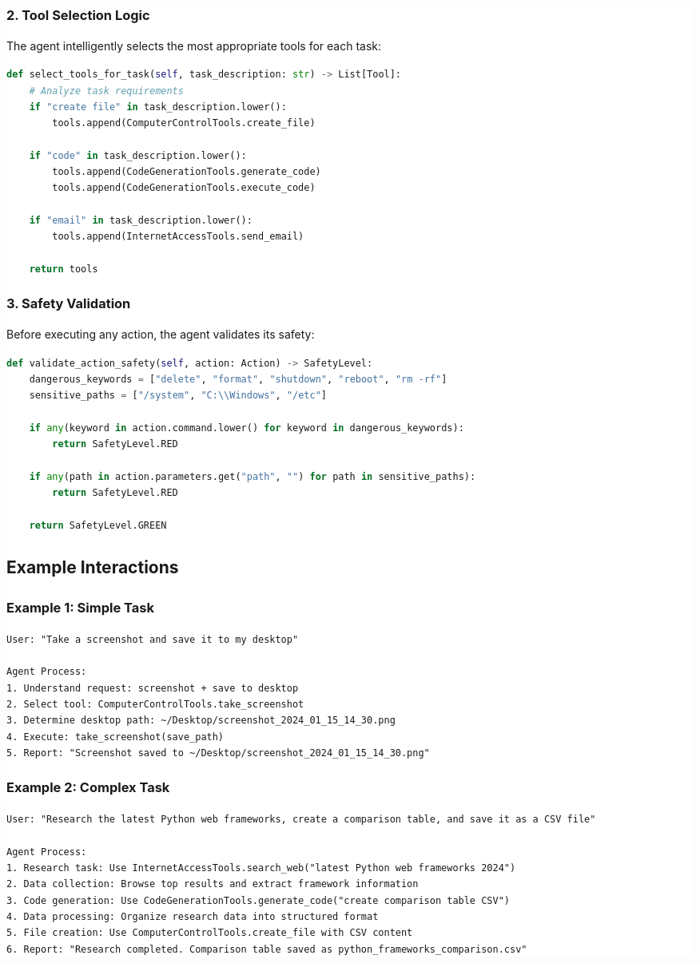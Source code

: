 ### 2. Tool Selection Logic

The agent intelligently selects the most appropriate tools for each task:

```python
def select_tools_for_task(self, task_description: str) -> List[Tool]:
    # Analyze task requirements
    if "create file" in task_description.lower():
        tools.append(ComputerControlTools.create_file)
    
    if "code" in task_description.lower():
        tools.append(CodeGenerationTools.generate_code)
        tools.append(CodeGenerationTools.execute_code)
    
    if "email" in task_description.lower():
        tools.append(InternetAccessTools.send_email)
    
    return tools
```

### 3. Safety Validation

Before executing any action, the agent validates its safety:

```python
def validate_action_safety(self, action: Action) -> SafetyLevel:
    dangerous_keywords = ["delete", "format", "shutdown", "reboot", "rm -rf"]
    sensitive_paths = ["/system", "C:\\Windows", "/etc"]
    
    if any(keyword in action.command.lower() for keyword in dangerous_keywords):
        return SafetyLevel.RED
    
    if any(path in action.parameters.get("path", "") for path in sensitive_paths):
        return SafetyLevel.RED
    
    return SafetyLevel.GREEN
```

## Example Interactions

### Example 1: Simple Task
```
User: "Take a screenshot and save it to my desktop"

Agent Process:
1. Understand request: screenshot + save to desktop
2. Select tool: ComputerControlTools.take_screenshot
3. Determine desktop path: ~/Desktop/screenshot_2024_01_15_14_30.png
4. Execute: take_screenshot(save_path)
5. Report: "Screenshot saved to ~/Desktop/screenshot_2024_01_15_14_30.png"
```

### Example 2: Complex Task
```
User: "Research the latest Python web frameworks, create a comparison table, and save it as a CSV file"

Agent Process:
1. Research task: Use InternetAccessTools.search_web("latest Python web frameworks 2024")
2. Data collection: Browse top results and extract framework information
3. Code generation: Use CodeGenerationTools.generate_code("create comparison table CSV")
4. Data processing: Organize research data into structured format
5. File creation: Use ComputerControlTools.create_file with CSV content
6. Report: "Research completed. Comparison table saved as python_frameworks_comparison.csv"
```